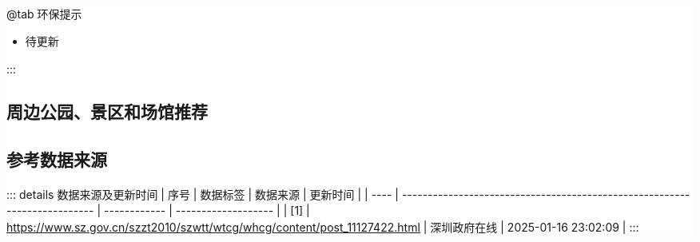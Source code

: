@tab 环保提示
- 待更新

:::

## 周边公园、景区和场馆推荐

<CardGrid>
  <ImageCard
        image="http://www.sz.gov.cn/img/4/4097/4097211/11114636.jpg"
        title="坪山图书馆"
        description="坪山图书馆位于深圳市坪山区汇德路坪山文化聚落，紧邻环境优美的坪山中心公园，建筑面积约1.3万平方米，共10层，拥有阅览座位数800余个，设计总藏书量为120万册。馆内设有星光书屋、绘本馆、公共阅读文化体验馆、大家书房、音阅空间等特色空间。坪山文化聚落由图书馆、美术馆、大剧院、展览馆、文创体验馆、会议中心、书城、影城等场馆组成，占地面积约7.4万平方米，是深圳东部的文化地标。"
        href="/Cultural-Sports-Venues/Library/Pingshan-Library/"
        author="待更新"
        date="2025/01/02"
      />
      <ImageCard
        image="http://www.sz.gov.cn/img/4/4097/4097211/11114636.jpg"
        title="坪山图书馆"
        description="坪山图书馆位于深圳市坪山区汇德路坪山文化聚落，紧邻环境优美的坪山中心公园，建筑面积约1.3万平方米，共10层，拥有阅览座位数800余个，设计总藏书量为120万册。馆内设有星光书屋、绘本馆、公共阅读文化体验馆、大家书房、音阅空间等特色空间。坪山文化聚落由图书馆、美术馆、大剧院、展览馆、文创体验馆、会议中心、书城、影城等场馆组成，占地面积约7.4万平方米，是深圳东部的文化地标。"
        href="/Cultural-Sports-Venues/Library/Pingshan-Library/"
        author="待更新"
        date="2025/01/02"
      />
    </CardGrid>


## 参考数据来源

::: details 数据来源及更新时间
| 序号 | 数据标签                                                                  | 数据来源     | 更新时间            |
| ---- | ------------------------------------------------------------------------- | ------------ | ------------------- |
| [1]  | https://www.sz.gov.cn/szzt2010/szwtt/wtcg/whcg/content/post_11127422.html | 深圳政府在线 | 2025-01-16 23:02:09 |
:::

